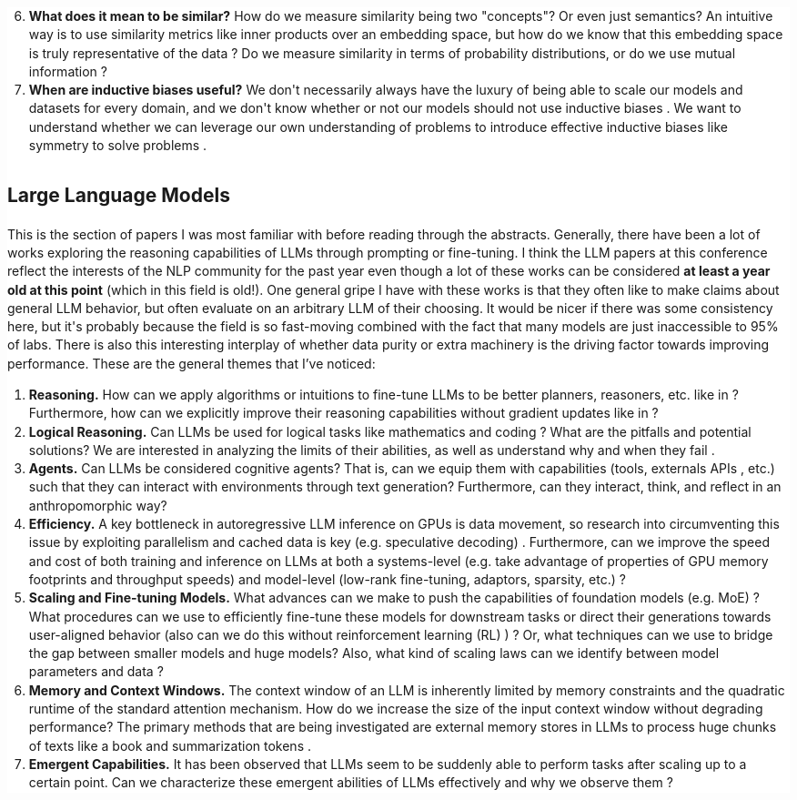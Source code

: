 6. **What does it mean to be similar?** How do we measure similarity being two "concepts"? Or even just semantics? An intuitive way is to use similarity metrics like inner products over an embedding space, but how do we know that this embedding space is truly representative of the data <d-cite key="oh2023geodesic"></d-cite>? Do we measure similarity in terms of probability distributions, or do we use mutual information <d-cite key="dunion2023conditional,wang2023mutualinformation"></d-cite>?
7. **When are inductive biases useful?** We don't necessarily always have the luxury of being able to scale our models and datasets for every domain, and we don't know whether or not our models should not use inductive biases <d-cite key="bachmann2023scaling"></d-cite>. We want to understand whether we can leverage our own understanding of problems to introduce effective inductive biases like symmetry to solve problems <d-cite key="wu2023equivariant,lengyel2023color"></d-cite>.

## Large Language Models
This is the section of papers I was most familiar with before reading through the abstracts.
Generally, there have been a lot of works exploring the reasoning capabilities of LLMs through
prompting or fine-tuning. I think the LLM papers at this conference reflect the
interests of the NLP community for the past year even though a lot of these works can be considered
**at least a year old at this point** (which in this field is old!). One general gripe I have with these works is that they often like to make claims about general LLM behavior, but often evaluate on an arbitrary LLM of their choosing. It would be nicer if there was some consistency here, but it's probably because the field is so fast-moving combined with the fact that many models are just inaccessible to 95% of labs. There is also this interesting interplay of whether data purity or extra machinery is the driving factor towards improving performance. These are the general themes that I’ve noticed:

1. **Reasoning.** How can we apply algorithms or intuitions to fine-tune
   LLMs to be better planners, reasoners, etc. like in <d-cite key="phan2023training"></d-cite>? Furthermore, how can we explicitly improve their reasoning capabilities without gradient updates like in <d-cite key="yao2023tree"></d-cite>?
2. **Logical Reasoning.** Can LLMs be used for logical tasks like mathematics <d-cite key="zhang2023evaluating,frieder2023mathematical"></d-cite>  and coding <d-cite key="yang2023intercode"></d-cite>? What are the pitfalls and potential solutions? We are interested in analyzing the limits of their abilities, as well as understand why and when they fail <d-cite key="hanna2023does"></d-cite>. 
3. **Agents.** Can LLMs be considered cognitive agents? That is, can we
   equip them with capabilities (tools, externals APIs <d-cite key="schick2023toolformer"></d-cite>, etc.) such that they can interact with environments through text generation? Furthermore, can they interact, think, and reflect in an anthropomorphic way? <d-cite key="madaan2023selfrefine,shinn2023reflexion"></d-cite>
4. **Efficiency.** A key bottleneck in autoregressive LLM inference on GPUs is data movement, so research into circumventing this issue by exploiting parallelism and cached data is key (e.g. speculative decoding) <d-cite key="jin2023s3,kim2023speculative,sun2023spectr,zhu2023optimal"></d-cite>. Furthermore, can we improve the speed and cost of both training and inference on LLMs at both a systems-level (e.g. take advantage of properties of GPU memory footprints and throughput speeds) and model-level (low-rank fine-tuning, adaptors, sparsity, etc.) <d-cite key="portes2023mosaicbert,pagliardini2023faster,dettmers2023qlora"></d-cite>? 
5. **Scaling and Fine-tuning Models.** What advances can we make to push the capabilities of foundation models (e.g. MoE) <d-cite key="xue2023repeat"></d-cite>? What procedures can we use to efficiently fine-tune <d-cite key="malladi2023finetuning,dubois2023alpacafarm"></d-cite> these models for downstream tasks or direct their generations towards user-aligned behavior (also can we do this without reinforcement learning (RL) <d-cite key="rafailov2023direct,zhou2023lima"></d-cite>) ? Or, what techniques can we use to bridge the gap between smaller models and huge models? Also, what kind of scaling laws can we identify between model parameters and data <d-cite key="muennighoff2023scaling"></d-cite>?
6. **Memory and Context Windows.** The context window of an LLM is inherently limited by memory constraints and the quadratic runtime of the standard attention mechanism. How do we increase the size of the input context window without degrading performance? The primary methods that are being investigated are external memory stores in LLMs to process huge chunks of texts like a book <d-cite key="wang2023augmenting,bertsch2023unlimiformer,mohtashami2023landmark"></d-cite> and summarization tokens <d-cite key="mu2023learning"></d-cite>.
7. **Emergent Capabilities.** It has been observed that LLMs seem to be suddenly able to perform tasks after scaling up to a certain point. Can we characterize these emergent abilities of LLMs effectively and why we observe them <d-cite key="schaeffer2023emergent"></d-cite>?